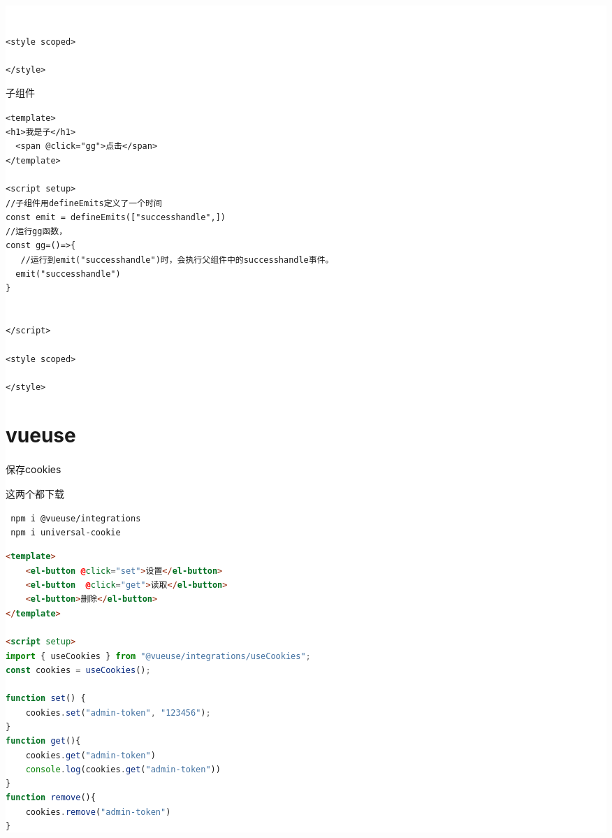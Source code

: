 ```vue


<style scoped>

</style>
```

子组件

```vue
<template>
<h1>我是子</h1>
  <span @click="gg">点击</span>
</template>

<script setup>
//子组件用defineEmits定义了一个时间
const emit = defineEmits(["successhandle",])
//运行gg函数，
const gg=()=>{
   //运行到emit("successhandle")时，会执行父组件中的successhandle事件。
  emit("successhandle")
}


</script>

<style scoped>

</style>
```



# vueuse

保存cookies

这两个都下载

```
 npm i @vueuse/integrations
 npm i universal-cookie
```

```html
<template>
    <el-button @click="set">设置</el-button>
    <el-button  @click="get">读取</el-button>
    <el-button>删除</el-button>
</template>

<script setup>
import { useCookies } from "@vueuse/integrations/useCookies";
const cookies = useCookies();

function set() {
    cookies.set("admin-token", "123456");
}
function get(){
    cookies.get("admin-token")
    console.log(cookies.get("admin-token"))
}
function remove(){
    cookies.remove("admin-token")
}
```